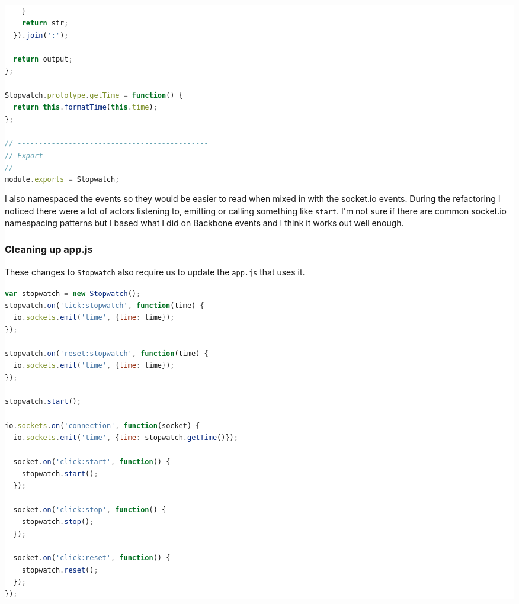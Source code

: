 ```js
    }
    return str;
  }).join(':');

  return output;
};

Stopwatch.prototype.getTime = function() {
  return this.formatTime(this.time);
};

// ---------------------------------------------
// Export
// ---------------------------------------------
module.exports = Stopwatch;
```

I also namespaced the events so they would be easier to read when mixed in with the socket.io events. During the refactoring I noticed there were a lot of actors listening to, emitting or calling something like `start`. I'm not sure if there are common socket.io namespacing patterns but I based what I did on Backbone events and I think it works out well enough.

### Cleaning up app.js

These changes to `Stopwatch` also require us to update the `app.js` that uses it.

```js
var stopwatch = new Stopwatch();
stopwatch.on('tick:stopwatch', function(time) {
  io.sockets.emit('time', {time: time});
});

stopwatch.on('reset:stopwatch', function(time) {
  io.sockets.emit('time', {time: time});
});

stopwatch.start();

io.sockets.on('connection', function(socket) {
  io.sockets.emit('time', {time: stopwatch.getTime()});

  socket.on('click:start', function() {
    stopwatch.start();
  });

  socket.on('click:stop', function() {
    stopwatch.stop();
  });

  socket.on('click:reset', function() {
    stopwatch.reset();
  });
});
```

